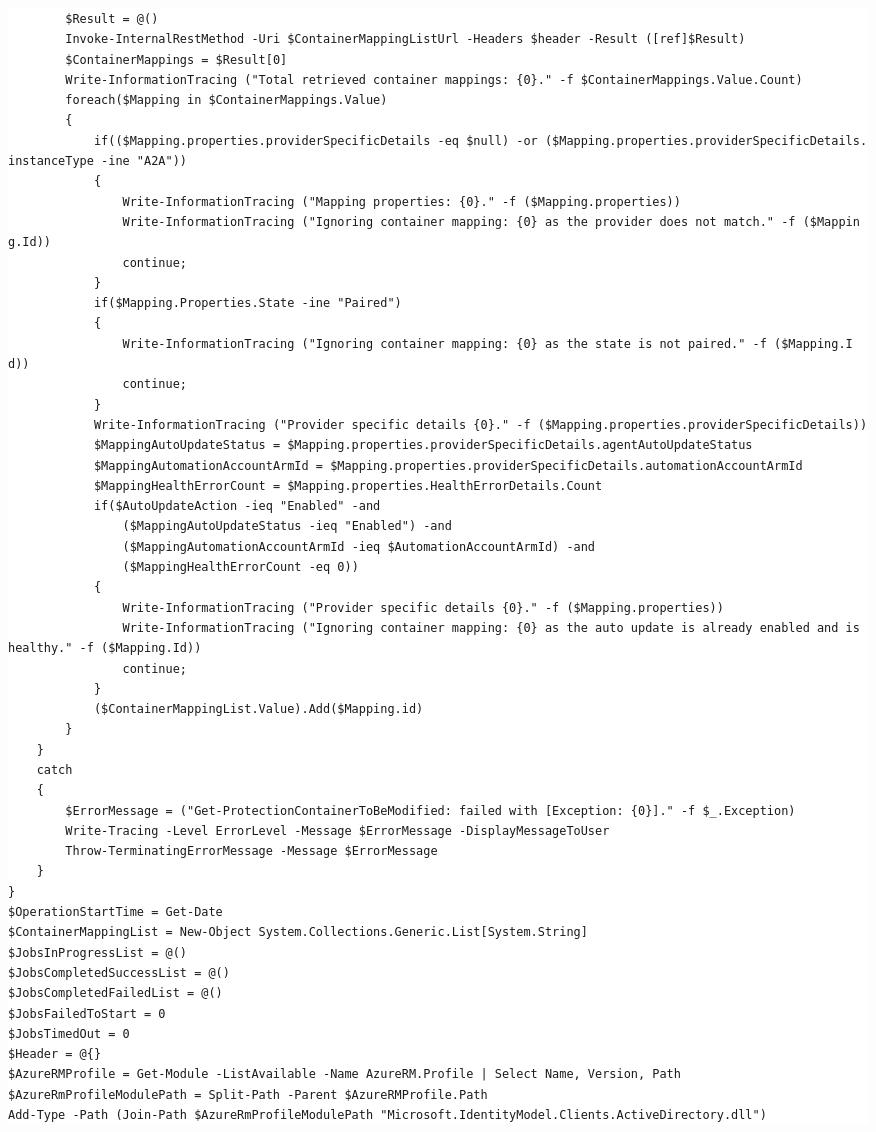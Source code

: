 ```azurepowershell
        $Result = @()
        Invoke-InternalRestMethod -Uri $ContainerMappingListUrl -Headers $header -Result ([ref]$Result)
        $ContainerMappings = $Result[0]
        Write-InformationTracing ("Total retrieved container mappings: {0}." -f $ContainerMappings.Value.Count)
        foreach($Mapping in $ContainerMappings.Value)
        {
            if(($Mapping.properties.providerSpecificDetails -eq $null) -or ($Mapping.properties.providerSpecificDetails.instanceType -ine "A2A"))
            {
                Write-InformationTracing ("Mapping properties: {0}." -f ($Mapping.properties))
                Write-InformationTracing ("Ignoring container mapping: {0} as the provider does not match." -f ($Mapping.Id))
                continue;
            }
            if($Mapping.Properties.State -ine "Paired")
            {
                Write-InformationTracing ("Ignoring container mapping: {0} as the state is not paired." -f ($Mapping.Id))
                continue;
            }
            Write-InformationTracing ("Provider specific details {0}." -f ($Mapping.properties.providerSpecificDetails))
            $MappingAutoUpdateStatus = $Mapping.properties.providerSpecificDetails.agentAutoUpdateStatus
            $MappingAutomationAccountArmId = $Mapping.properties.providerSpecificDetails.automationAccountArmId
            $MappingHealthErrorCount = $Mapping.properties.HealthErrorDetails.Count
            if($AutoUpdateAction -ieq "Enabled" -and
                ($MappingAutoUpdateStatus -ieq "Enabled") -and
                ($MappingAutomationAccountArmId -ieq $AutomationAccountArmId) -and
                ($MappingHealthErrorCount -eq 0))
            {
                Write-InformationTracing ("Provider specific details {0}." -f ($Mapping.properties))
                Write-InformationTracing ("Ignoring container mapping: {0} as the auto update is already enabled and is healthy." -f ($Mapping.Id))
                continue;
            }
            ($ContainerMappingList.Value).Add($Mapping.id)
        }
    }
    catch
    {
        $ErrorMessage = ("Get-ProtectionContainerToBeModified: failed with [Exception: {0}]." -f $_.Exception)
        Write-Tracing -Level ErrorLevel -Message $ErrorMessage -DisplayMessageToUser
        Throw-TerminatingErrorMessage -Message $ErrorMessage
    }
}
$OperationStartTime = Get-Date
$ContainerMappingList = New-Object System.Collections.Generic.List[System.String]
$JobsInProgressList = @()
$JobsCompletedSuccessList = @()
$JobsCompletedFailedList = @()
$JobsFailedToStart = 0
$JobsTimedOut = 0
$Header = @{}
$AzureRMProfile = Get-Module -ListAvailable -Name AzureRM.Profile | Select Name, Version, Path
$AzureRmProfileModulePath = Split-Path -Parent $AzureRMProfile.Path
Add-Type -Path (Join-Path $AzureRmProfileModulePath "Microsoft.IdentityModel.Clients.ActiveDirectory.dll")
```